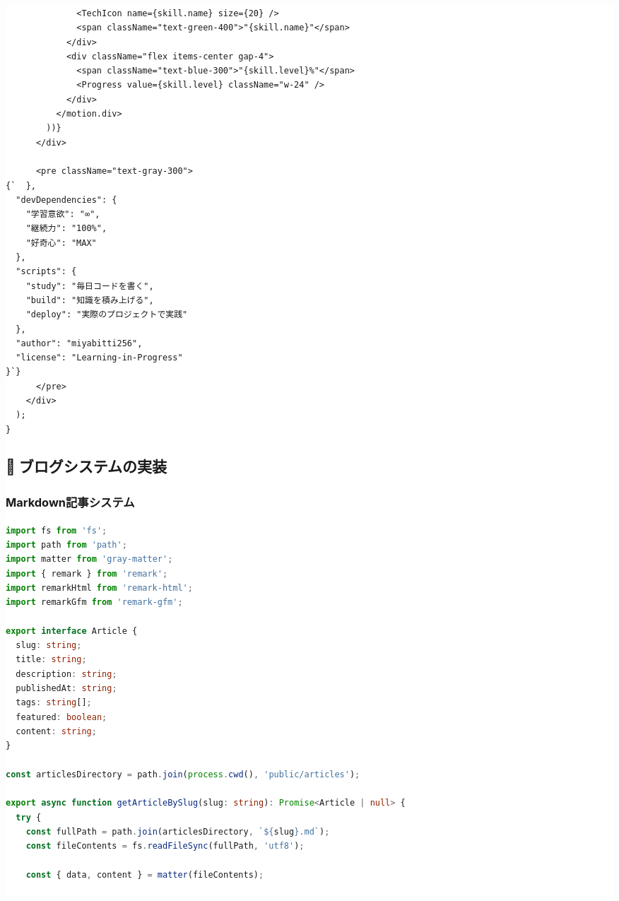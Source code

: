```typescript:SkillsSection.tsx
              <TechIcon name={skill.name} size={20} />
              <span className="text-green-400">"{skill.name}"</span>
            </div>
            <div className="flex items-center gap-4">
              <span className="text-blue-300">"{skill.level}%"</span>
              <Progress value={skill.level} className="w-24" />
            </div>
          </motion.div>
        ))}
      </div>
      
      <pre className="text-gray-300">
{`  },
  "devDependencies": {
    "学習意欲": "∞",
    "継続力": "100%",
    "好奇心": "MAX"
  },
  "scripts": {
    "study": "毎日コードを書く",
    "build": "知識を積み上げる", 
    "deploy": "実際のプロジェクトで実践"
  },
  "author": "miyabitti256",
  "license": "Learning-in-Progress"
}`}
      </pre>
    </div>
  );
}
```

## 📝 ブログシステムの実装

### Markdown記事システム

```typescript:articles.ts
import fs from 'fs';
import path from 'path';
import matter from 'gray-matter';
import { remark } from 'remark';
import remarkHtml from 'remark-html';
import remarkGfm from 'remark-gfm';

export interface Article {
  slug: string;
  title: string;
  description: string;
  publishedAt: string;
  tags: string[];
  featured: boolean;
  content: string;
}

const articlesDirectory = path.join(process.cwd(), 'public/articles');

export async function getArticleBySlug(slug: string): Promise<Article | null> {
  try {
    const fullPath = path.join(articlesDirectory, `${slug}.md`);
    const fileContents = fs.readFileSync(fullPath, 'utf8');
    
    const { data, content } = matter(fileContents);
    
```